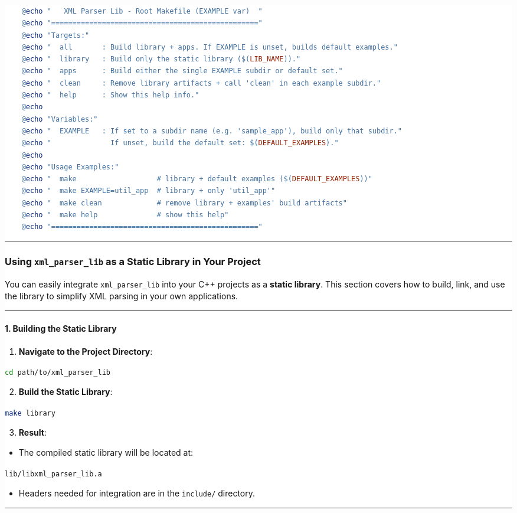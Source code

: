 ```makefile
	@echo "   XML Parser Lib - Root Makefile (EXAMPLE var)  "
	@echo "================================================="
	@echo "Targets:"
	@echo "  all       : Build library + apps. If EXAMPLE is unset, builds default examples."
	@echo "  library   : Build only the static library ($(LIB_NAME))."
	@echo "  apps      : Build either the single EXAMPLE subdir or default set."
	@echo "  clean     : Remove library artifacts + call 'clean' in each example subdir."
	@echo "  help      : Show this help info."
	@echo
	@echo "Variables:"
	@echo "  EXAMPLE   : If set to a subdir name (e.g. 'sample_app'), build only that subdir."
	@echo "              If unset, build the default set: $(DEFAULT_EXAMPLES)."
	@echo
	@echo "Usage Examples:"
	@echo "  make                   # library + default examples ($(DEFAULT_EXAMPLES))"
	@echo "  make EXAMPLE=util_app  # library + only 'util_app'"
	@echo "  make clean             # remove library + examples' build artifacts"
	@echo "  make help              # show this help"
	@echo "================================================="
```

---

### Using `xml_parser_lib` as a Static Library in Your Project

You can easily integrate `xml_parser_lib` into your C++ projects as a **static library**. This section covers how to build, link, and use the library to simplify XML parsing in your own applications.

---

#### 1. Building the Static Library

1. **Navigate to the Project Directory**:

```bash
cd path/to/xml_parser_lib
```

2. **Build the Static Library**:

```bash
make library
```

3. **Result**:

- The compiled static library will be located at:

```
lib/libxml_parser_lib.a
```

- Headers needed for integration are in the `include/` directory.

---
